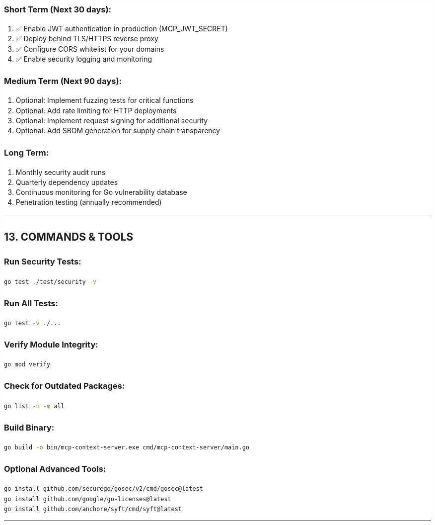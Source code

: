 ### Short Term (Next 30 days):
1. ✅ Enable JWT authentication in production (MCP_JWT_SECRET)
2. ✅ Deploy behind TLS/HTTPS reverse proxy
3. ✅ Configure CORS whitelist for your domains
4. ✅ Enable security logging and monitoring

### Medium Term (Next 90 days):
1. Optional: Implement fuzzing tests for critical functions
2. Optional: Add rate limiting for HTTP deployments
3. Optional: Implement request signing for additional security
4. Optional: Add SBOM generation for supply chain transparency

### Long Term:
1. Monthly security audit runs
2. Quarterly dependency updates
3. Continuous monitoring for Go vulnerability database
4. Penetration testing (annually recommended)

---

## 13. COMMANDS & TOOLS

### Run Security Tests:
```bash
go test ./test/security -v
```

### Run All Tests:
```bash
go test -v ./...
```

### Verify Module Integrity:
```bash
go mod verify
```

### Check for Outdated Packages:
```bash
go list -u -m all
```

### Build Binary:
```bash
go build -o bin/mcp-context-server.exe cmd/mcp-context-server/main.go
```

### Optional Advanced Tools:
```bash
go install github.com/securego/gosec/v2/cmd/gosec@latest
go install github.com/google/go-licenses@latest
go install github.com/anchore/syft/cmd/syft@latest
```

---